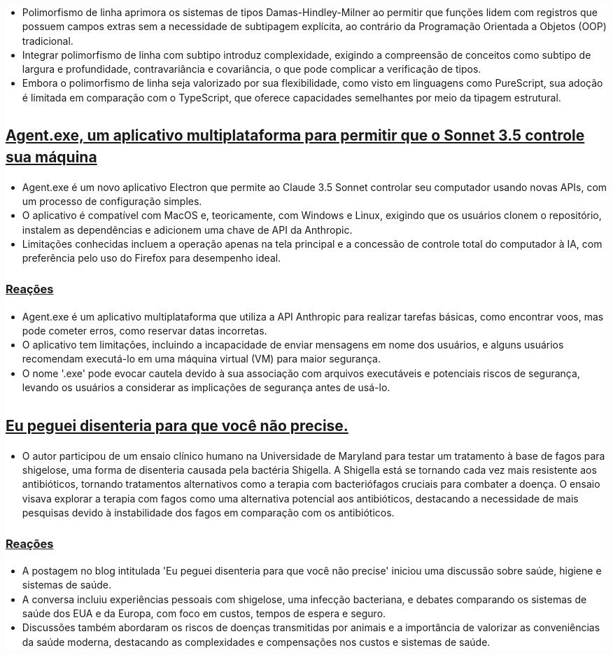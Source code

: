 - Polimorfismo de linha aprimora os sistemas de tipos Damas-Hindley-Milner ao permitir que funções lidem com registros que possuem campos extras sem a necessidade de subtipagem explícita, ao contrário da Programação Orientada a Objetos (OOP) tradicional.
- Integrar polimorfismo de linha com subtipo introduz complexidade, exigindo a compreensão de conceitos como subtipo de largura e profundidade, contravariância e covariância, o que pode complicar a verificação de tipos.
- Embora o polimorfismo de linha seja valorizado por sua flexibilidade, como visto em linguagens como PureScript, sua adoção é limitada em comparação com o TypeScript, que oferece capacidades semelhantes por meio da tipagem estrutural.

## [Agent.exe, um aplicativo multiplataforma para permitir que o Sonnet 3.5 controle sua máquina](https://github.com/corbt/agent.exe)

- Agent.exe é um novo aplicativo Electron que permite ao Claude 3.5 Sonnet controlar seu computador usando novas APIs, com um processo de configuração simples.
- O aplicativo é compatível com MacOS e, teoricamente, com Windows e Linux, exigindo que os usuários clonem o repositório, instalem as dependências e adicionem uma chave de API da Anthropic.
- Limitações conhecidas incluem a operação apenas na tela principal e a concessão de controle total do computador à IA, com preferência pelo uso do Firefox para desempenho ideal.

### [Reações](https://news.ycombinator.com/item?id=41926770)

- Agent.exe é um aplicativo multiplataforma que utiliza a API Anthropic para realizar tarefas básicas, como encontrar voos, mas pode cometer erros, como reservar datas incorretas.
- O aplicativo tem limitações, incluindo a incapacidade de enviar mensagens em nome dos usuários, e alguns usuários recomendam executá-lo em uma máquina virtual (VM) para maior segurança.
- O nome '.exe' pode evocar cautela devido à sua associação com arquivos executáveis e potenciais riscos de segurança, levando os usuários a considerar as implicações de segurança antes de usá-lo.

## [Eu peguei disenteria para que você não precise.](https://eukaryotewritesblog.com/2024/10/21/i-got-dysentery-so-you-dont-have-to/)

- O autor participou de um ensaio clínico humano na Universidade de Maryland para testar um tratamento à base de fagos para shigelose, uma forma de disenteria causada pela bactéria Shigella. A Shigella está se tornando cada vez mais resistente aos antibióticos, tornando tratamentos alternativos como a terapia com bacteriófagos cruciais para combater a doença. O ensaio visava explorar a terapia com fagos como uma alternativa potencial aos antibióticos, destacando a necessidade de mais pesquisas devido à instabilidade dos fagos em comparação com os antibióticos.

### [Reações](https://news.ycombinator.com/item?id=41919365)

- A postagem no blog intitulada 'Eu peguei disenteria para que você não precise' iniciou uma discussão sobre saúde, higiene e sistemas de saúde.
- A conversa incluiu experiências pessoais com shigelose, uma infecção bacteriana, e debates comparando os sistemas de saúde dos EUA e da Europa, com foco em custos, tempos de espera e seguro.
- Discussões também abordaram os riscos de doenças transmitidas por animais e a importância de valorizar as conveniências da saúde moderna, destacando as complexidades e compensações nos custos e sistemas de saúde.
